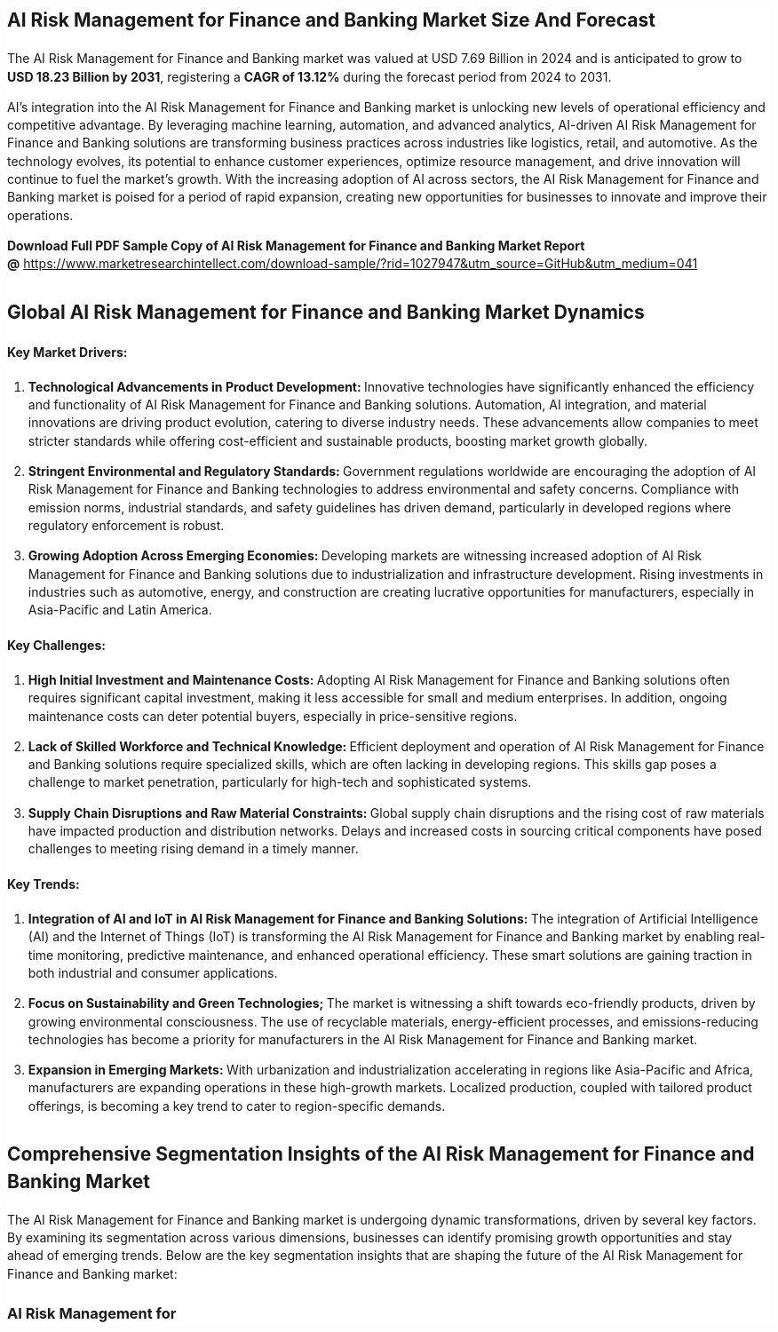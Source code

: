 <h2>AI Risk Management for Finance and Banking Market Size And Forecast</h2><p>The AI Risk Management for Finance and Banking market was valued at USD 7.69 Billion in 2024 and is anticipated to grow to <strong>USD 18.23 Billion by 2031</strong>, registering a <strong>CAGR of 13.12%</strong> during the forecast period from 2024 to 2031.</p><p>AI’s integration into the AI Risk Management for Finance and Banking market is unlocking new levels of operational efficiency and competitive advantage. By leveraging machine learning, automation, and advanced analytics, AI-driven AI Risk Management for Finance and Banking solutions are transforming business practices across industries like logistics, retail, and automotive. As the technology evolves, its potential to enhance customer experiences, optimize resource management, and drive innovation will continue to fuel the market’s growth. With the increasing adoption of AI across sectors, the AI Risk Management for Finance and Banking market is poised for a period of rapid expansion, creating new opportunities for businesses to innovate and improve their operations.</p><p><strong>Download Full PDF Sample Copy of AI Risk Management for Finance and Banking Market Report @</strong>&nbsp;<a href="https://www.marketresearchintellect.com/download-sample/?rid=1027947&amp;utm_source=GitHub&amp;utm_medium=041">https://www.marketresearchintellect.com/download-sample/?rid=1027947&amp;utm_source=GitHub&amp;utm_medium=041</a></p><h2>Global AI Risk Management for Finance and Banking Market Dynamics</h2><h4><strong>Key Market Drivers:</strong></h4><ol><li><p><strong>Technological Advancements in Product Development:&nbsp;</strong>Innovative technologies have significantly enhanced the efficiency and functionality of AI Risk Management for Finance and Banking solutions. Automation, AI integration, and material innovations are driving product evolution, catering to diverse industry needs. These advancements allow companies to meet stricter standards while offering cost-efficient and sustainable products, boosting market growth globally.</p></li><li><p><strong>Stringent Environmental and Regulatory Standards:&nbsp;</strong>Government regulations worldwide are encouraging the adoption of AI Risk Management for Finance and Banking technologies to address environmental and safety concerns. Compliance with emission norms, industrial standards, and safety guidelines has driven demand, particularly in developed regions where regulatory enforcement is robust.</p></li><li><p><strong>Growing Adoption Across Emerging Economies:&nbsp;</strong>Developing markets are witnessing increased adoption of AI Risk Management for Finance and Banking solutions due to industrialization and infrastructure development. Rising investments in industries such as automotive, energy, and construction are creating lucrative opportunities for manufacturers, especially in Asia-Pacific and Latin America.</p></li></ol><h4><strong>Key Challenges:</strong></h4><ol><li><p><strong>High Initial Investment and Maintenance Costs:&nbsp;</strong>Adopting AI Risk Management for Finance and Banking solutions often requires significant capital investment, making it less accessible for small and medium enterprises. In addition, ongoing maintenance costs can deter potential buyers, especially in price-sensitive regions.</p></li><li><p><strong>Lack of Skilled Workforce and Technical Knowledge:&nbsp;</strong>Efficient deployment and operation of AI Risk Management for Finance and Banking solutions require specialized skills, which are often lacking in developing regions. This skills gap poses a challenge to market penetration, particularly for high-tech and sophisticated systems.</p></li><li><p><strong>Supply Chain Disruptions and Raw Material Constraints:&nbsp;</strong>Global supply chain disruptions and the rising cost of raw materials have impacted production and distribution networks. Delays and increased costs in sourcing critical components have posed challenges to meeting rising demand in a timely manner.</p></li></ol><h4><strong>Key Trends:</strong></h4><ol><li><p><strong>Integration of AI and IoT in AI Risk Management for Finance and Banking Solutions:&nbsp;</strong>The integration of Artificial Intelligence (AI) and the Internet of Things (IoT) is transforming the AI Risk Management for Finance and Banking market by enabling real-time monitoring, predictive maintenance, and enhanced operational efficiency. These smart solutions are gaining traction in both industrial and consumer applications.</p></li><li><p><strong>Focus on Sustainability and Green Technologies;&nbsp;</strong>The market is witnessing a shift towards eco-friendly products, driven by growing environmental consciousness. The use of recyclable materials, energy-efficient processes, and emissions-reducing technologies has become a priority for manufacturers in the AI Risk Management for Finance and Banking market.</p></li><li><p><strong>Expansion in Emerging Markets:&nbsp;</strong>With urbanization and industrialization accelerating in regions like Asia-Pacific and Africa, manufacturers are expanding operations in these high-growth markets. Localized production, coupled with tailored product offerings, is becoming a key trend to cater to region-specific demands.</p></li></ol><div class="article-main__content" data-test-id="publishing-text-block"><h2>Comprehensive Segmentation Insights of the AI Risk Management for Finance and Banking Market</h2><p>The AI Risk Management for Finance and Banking market is undergoing dynamic transformations, driven by several key factors. By examining its segmentation across various dimensions, businesses can identify promising growth opportunities and stay ahead of emerging trends. Below are the key segmentation insights that are shaping the future of the AI Risk Management for Finance and Banking market:</p><h3><strong>AI Risk Management for